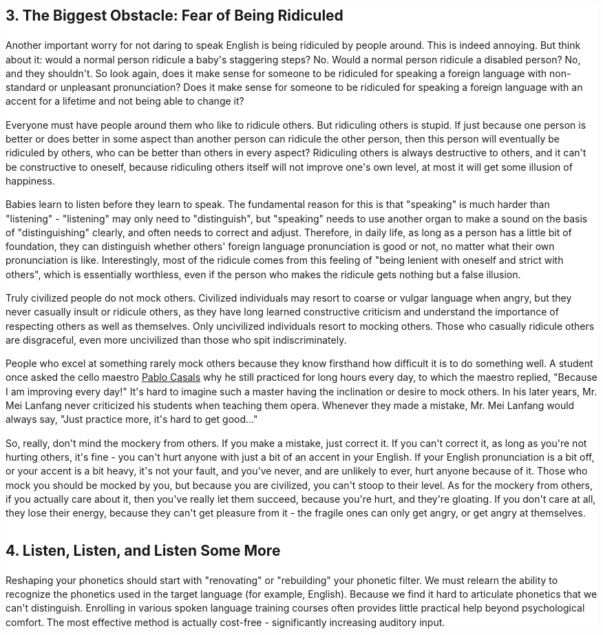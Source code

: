 ## 3. The Biggest Obstacle: Fear of Being Ridiculed

Another important worry for not daring to speak English is being ridiculed by people around. This is indeed annoying. But think about it: would a normal person ridicule a baby's staggering steps? No. Would a normal person ridicule a disabled person? No, and they shouldn't. So look again, does it make sense for someone to be ridiculed for speaking a foreign language with non-standard or unpleasant pronunciation? Does it make sense for someone to be ridiculed for speaking a foreign language with an accent for a lifetime and not being able to change it?

Everyone must have people around them who like to ridicule others. But ridiculing others is stupid. If just because one person is better or does better in some aspect than another person can ridicule the other person, then this person will eventually be ridiculed by others, who can be better than others in every aspect? Ridiculing others is always destructive to others, and it can't be constructive to oneself, because ridiculing others itself will not improve one's own level, at most it will get some illusion of happiness.

Babies learn to listen before they learn to speak. The fundamental reason for this is that "speaking" is much harder than "listening" - "listening" may only need to "distinguish", but "speaking" needs to use another organ to make a sound on the basis of "distinguishing" clearly, and often needs to correct and adjust. Therefore, in daily life, as long as a person has a little bit of foundation, they can distinguish whether others' foreign language pronunciation is good or not, no matter what their own pronunciation is like. Interestingly, most of the ridicule comes from this feeling of "being lenient with oneself and strict with others", which is essentially worthless, even if the person who makes the ridicule gets nothing but a false illusion.

Truly civilized people do not mock others. Civilized individuals may resort to coarse or vulgar language when angry, but they never casually insult or ridicule others, as they have long learned constructive criticism and understand the importance of respecting others as well as themselves. Only uncivilized individuals resort to mocking others. Those who casually ridicule others are disgraceful, even more uncivilized than those who spit indiscriminately.

People who excel at something rarely mock others because they know firsthand how difficult it is to do something well. A student once asked the cello maestro [Pablo Casals](http://en.wikipedia.org/wiki/Pablo_Casals) why he still practiced for long hours every day, to which the maestro replied, "Because I am improving every day!" It's hard to imagine such a master having the inclination or desire to mock others. In his later years, Mr. Mei Lanfang never criticized his students when teaching them opera. Whenever they made a mistake, Mr. Mei Lanfang would always say, "Just practice more, it's hard to get good..."

So, really, don't mind the mockery from others. If you make a mistake, just correct it. If you can't correct it, as long as you're not hurting others, it's fine - you can't hurt anyone with just a bit of an accent in your English. If your English pronunciation is a bit off, or your accent is a bit heavy, it's not your fault, and you've never, and are unlikely to ever, hurt anyone because of it. Those who mock you should be mocked by you, but because you are civilized, you can't stoop to their level. As for the mockery from others, if you actually care about it, then you've really let them succeed, because you're hurt, and they're gloating. If you don't care at all, they lose their energy, because they can't get pleasure from it - the fragile ones can only get angry, or get angry at themselves.

## 4. Listen, Listen, and Listen Some More

Reshaping your phonetics should start with "renovating" or "rebuilding" your phonetic filter. We must relearn the ability to recognize the phonetics used in the target language (for example, English). Because we find it hard to articulate phonetics that we can't distinguish. Enrolling in various spoken language training courses often provides little practical help beyond psychological comfort. The most effective method is actually cost-free - significantly increasing auditory input.

